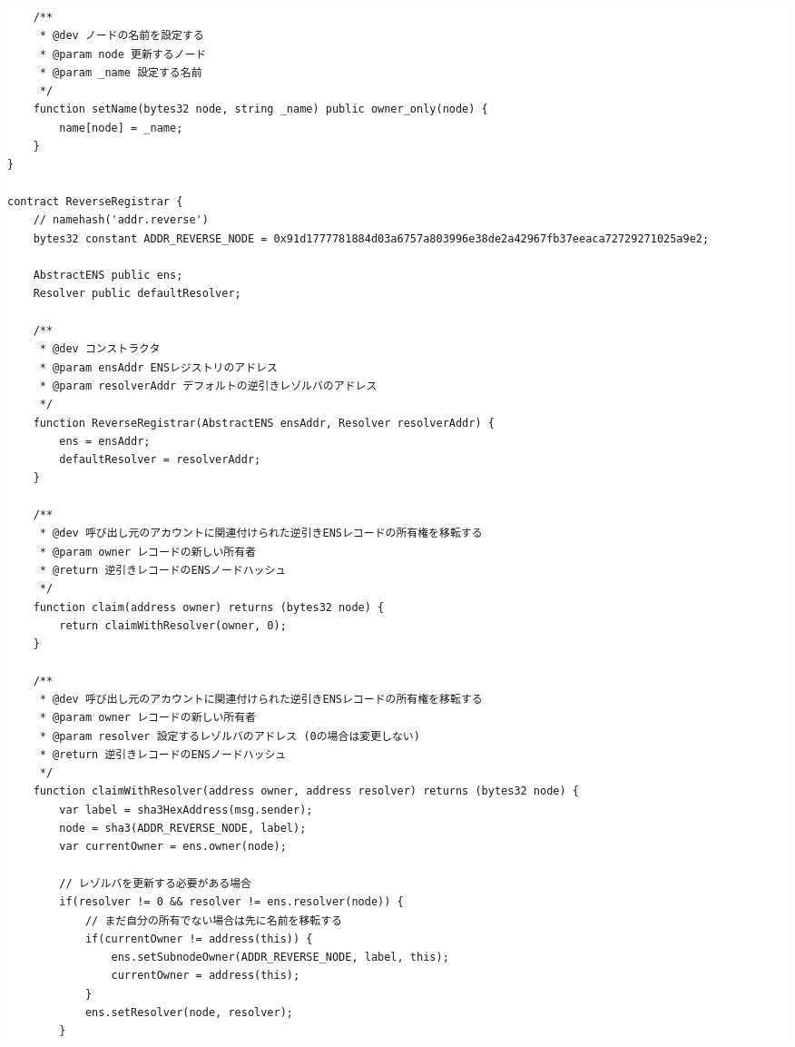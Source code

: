         /**
         * @dev ノードの名前を設定する
         * @param node 更新するノード
         * @param _name 設定する名前
         */
        function setName(bytes32 node, string _name) public owner_only(node) {
            name[node] = _name;
        }
    }

    contract ReverseRegistrar {
        // namehash('addr.reverse')
        bytes32 constant ADDR_REVERSE_NODE = 0x91d1777781884d03a6757a803996e38de2a42967fb37eeaca72729271025a9e2;

        AbstractENS public ens;
        Resolver public defaultResolver;

        /**
         * @dev コンストラクタ
         * @param ensAddr ENSレジストリのアドレス
         * @param resolverAddr デフォルトの逆引きレゾルバのアドレス
         */
        function ReverseRegistrar(AbstractENS ensAddr, Resolver resolverAddr) {
            ens = ensAddr;
            defaultResolver = resolverAddr;
        }

        /**
         * @dev 呼び出し元のアカウントに関連付けられた逆引きENSレコードの所有権を移転する
         * @param owner レコードの新しい所有者
         * @return 逆引きレコードのENSノードハッシュ
         */
        function claim(address owner) returns (bytes32 node) {
            return claimWithResolver(owner, 0);
        }

        /**
         * @dev 呼び出し元のアカウントに関連付けられた逆引きENSレコードの所有権を移転する
         * @param owner レコードの新しい所有者
         * @param resolver 設定するレゾルバのアドレス (0の場合は変更しない)
         * @return 逆引きレコードのENSノードハッシュ
         */
        function claimWithResolver(address owner, address resolver) returns (bytes32 node) {
            var label = sha3HexAddress(msg.sender);
            node = sha3(ADDR_REVERSE_NODE, label);
            var currentOwner = ens.owner(node);

            // レゾルバを更新する必要がある場合
            if(resolver != 0 && resolver != ens.resolver(node)) {
                // まだ自分の所有でない場合は先に名前を移転する
                if(currentOwner != address(this)) {
                    ens.setSubnodeOwner(ADDR_REVERSE_NODE, label, this);
                    currentOwner = address(this);
                }
                ens.setResolver(node, resolver);
            }
